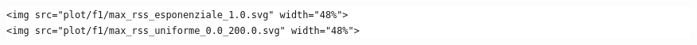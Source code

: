     <img src="plot/f1/max_rss_esponenziale_1.0.svg" width="48%">
    <img src="plot/f1/max_rss_uniforme_0.0_200.0.svg" width="48%">
</div>